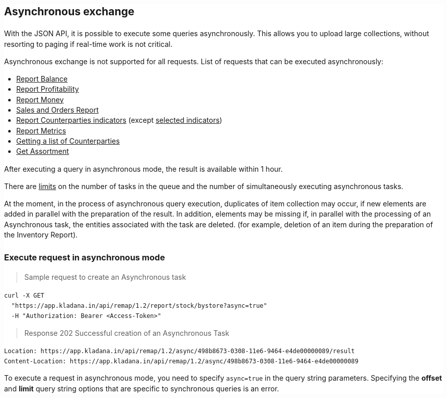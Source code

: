 ## Asynchronous exchange

With the JSON API, it is possible to execute some queries asynchronously. This allows you to upload large collections,
without resorting to paging if real-time work is not critical.

Asynchronous exchange is not supported for all requests. List of requests that can be executed asynchronously:

+ [Report Balance](reports/#otchety-otchet-ostatki)
+ [Report Profitability](reports/#otchety-otchet-pribyl-nost)
+ [Report Money](reports/#otchety-otchet-den-gi)
+ [Sales and Orders Report](reports/#otchety-pokazateli-prodazh-i-zakazow)
+ [Report Counterparties indicators](reports/#otchety-otchet-pokazateli-kontragentow) (except [selected indicators](reports/#otchety-otchet-pokazateli-kontragentow-vyborochnye-pokazateli-kontragentow))
+ [Report Metrics](reports/#otchety-pokazateli)
+ [Getting a list of Counterparties](dictionaries/#suschnosti-kontragent-poluchit-spisok-kontragentow)
+ [Get Assortment](dictionaries/#suschnosti-assortiment)

After executing a query in asynchronous mode, the result is available within 1 hour.

There are [limits](#mojsklad-json-api-obschie-swedeniq-ogranicheniq) on the number of tasks in the queue and the number of simultaneously executing asynchronous tasks.

At the moment, in the process of asynchronous query execution, duplicates of item collection may occur,
if new elements are added in parallel with the preparation of the result.
In addition, elements may be missing if, in parallel with the processing of an Asynchronous task, the entities associated with the task are deleted.
(for example, deletion of an item during the preparation of the Inventory Report).

### Execute request in asynchronous mode

> Sample request to create an Asynchronous task

```shell
curl -X GET
  "https://app.kladana.in/api/remap/1.2/report/stock/bystore?async=true"
  -H "Authorization: Bearer <Access-Token>"
```

> Response 202
Successful creation of an Asynchronous Task

```shell
Location: https://app.kladana.in/api/remap/1.2/async/498b8673-0308-11e6-9464-e4de00000089/result
Content-Location: https://app.kladana.in/api/remap/1.2/async/498b8673-0308-11e6-9464-e4de00000089
```

To execute a request in asynchronous mode, you need to specify `async=true` in the query string parameters.
Specifying the **offset** and **limit** query string options that are specific to synchronous queries is an error.
